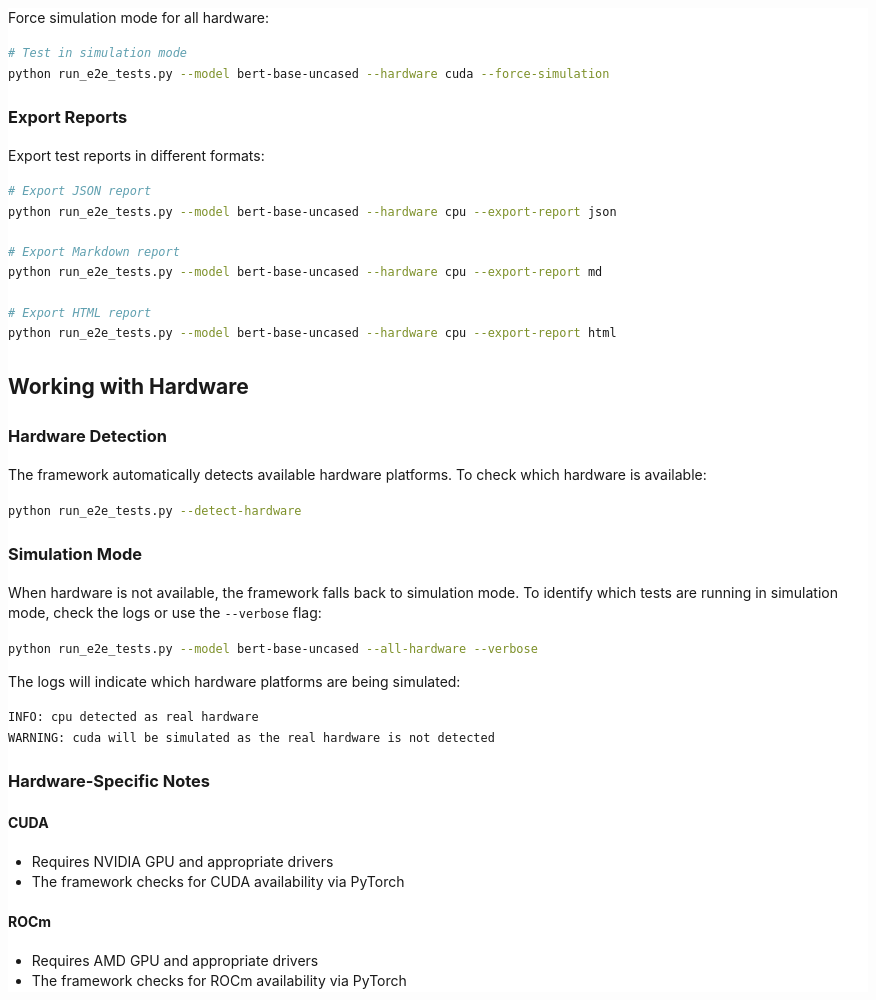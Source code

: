 Force simulation mode for all hardware:

```bash
# Test in simulation mode
python run_e2e_tests.py --model bert-base-uncased --hardware cuda --force-simulation
```

### Export Reports

Export test reports in different formats:

```bash
# Export JSON report
python run_e2e_tests.py --model bert-base-uncased --hardware cpu --export-report json

# Export Markdown report
python run_e2e_tests.py --model bert-base-uncased --hardware cpu --export-report md

# Export HTML report
python run_e2e_tests.py --model bert-base-uncased --hardware cpu --export-report html
```

## Working with Hardware

### Hardware Detection

The framework automatically detects available hardware platforms. To check which hardware is available:

```bash
python run_e2e_tests.py --detect-hardware
```

### Simulation Mode

When hardware is not available, the framework falls back to simulation mode. To identify which tests are running in simulation mode, check the logs or use the `--verbose` flag:

```bash
python run_e2e_tests.py --model bert-base-uncased --all-hardware --verbose
```

The logs will indicate which hardware platforms are being simulated:

```
INFO: cpu detected as real hardware
WARNING: cuda will be simulated as the real hardware is not detected
```

### Hardware-Specific Notes

#### CUDA
- Requires NVIDIA GPU and appropriate drivers
- The framework checks for CUDA availability via PyTorch

#### ROCm
- Requires AMD GPU and appropriate drivers
- The framework checks for ROCm availability via PyTorch
